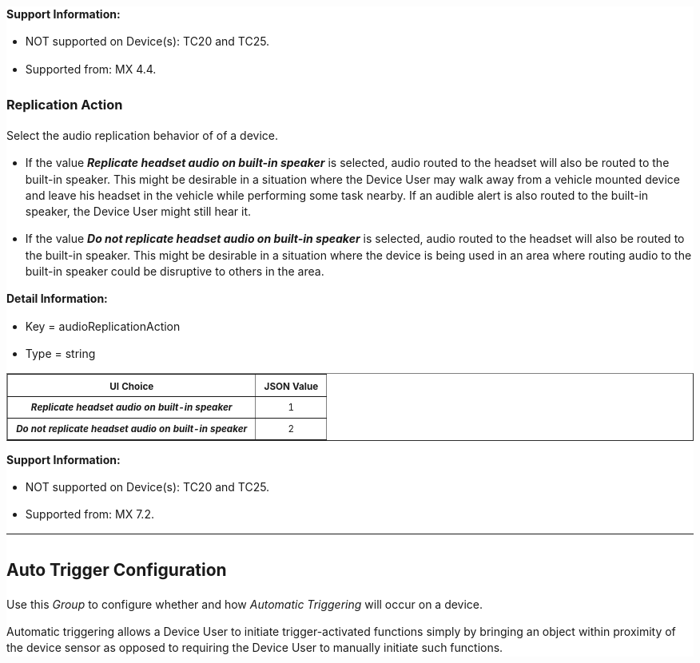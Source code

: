 
**Support Information:** 

- NOT supported on Device(s): TC20 and TC25.


- Supported from: MX 4.4.


### Replication Action



Select the audio replication behavior of of a device.


- If the value ***Replicate headset audio on built-in speaker*** is selected, audio routed to the headset will also be routed to the built-in speaker. This might be desirable in a situation where the Device User may walk away from a vehicle mounted device and leave his headset in the vehicle while performing some task nearby. If an audible alert is also routed to the built-in speaker, the Device User might still hear it.


- If the value ***Do not replicate headset audio on built-in speaker*** is selected, audio routed to the headset will also be routed to the built-in speaker. This might be desirable in a situation where the device is being used in an area where routing audio to the built-in speaker could be disruptive to others in the area.


**Detail Information:** 

- Key = audioReplicationAction 

- Type = string 

<table border="1"><tr align="center"><th><small>&nbsp;UI Choice&nbsp;</small></th><th><small>&nbsp;JSON Value&nbsp;</small></th></tr align="center"><tr align="center"><td><b><i><small>&nbsp;Replicate headset audio on built-in speaker&nbsp;</small></i></b></td><td><small>&nbsp;1&nbsp;</small></td></tr><tr align="center"><td><b><i><small>&nbsp;Do not replicate headset audio on built-in speaker&nbsp;</small></i></b></td><td><small>&nbsp;2&nbsp;</small></td></tr></table> 


**Support Information:** 

- NOT supported on Device(s): TC20 and TC25.


- Supported from: MX 7.2.


-----
## Auto Trigger Configuration



Use this *Group* to configure whether and how *Automatic Triggering* will occur on a device.


Automatic triggering allows a Device User to initiate trigger-activated functions simply by bringing an object within proximity of the device sensor as opposed to requiring the Device User to manually initiate such functions.

